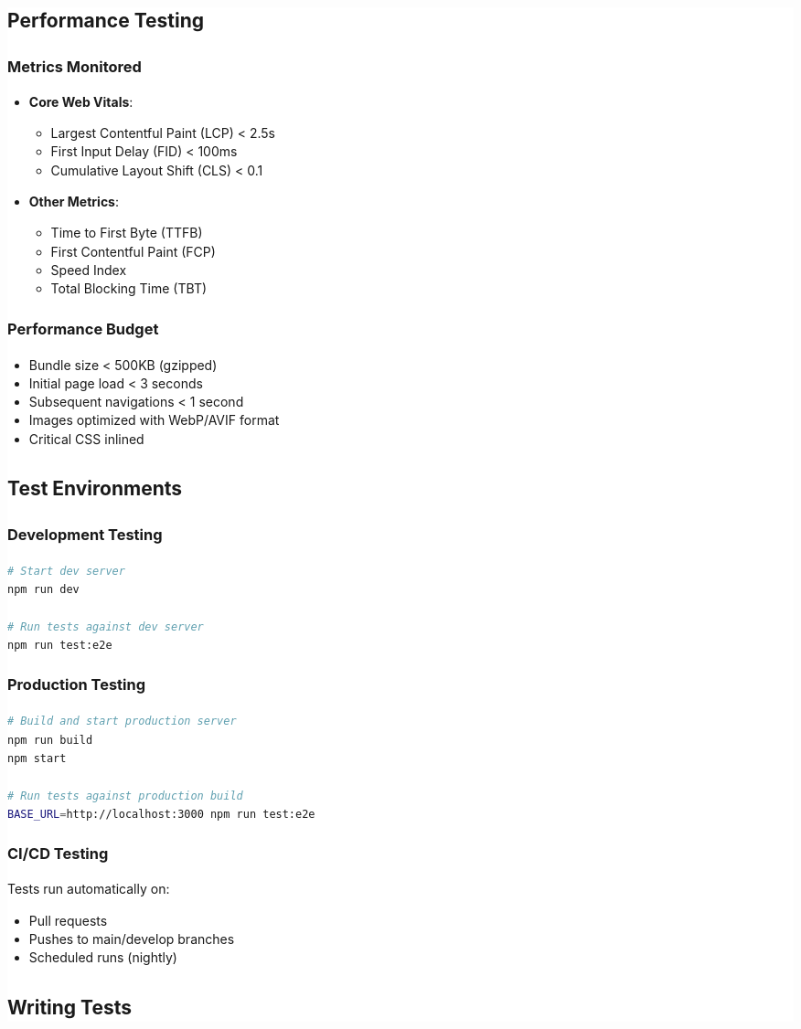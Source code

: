 ## Performance Testing

### Metrics Monitored
- **Core Web Vitals**:
  - Largest Contentful Paint (LCP) < 2.5s
  - First Input Delay (FID) < 100ms
  - Cumulative Layout Shift (CLS) < 0.1

- **Other Metrics**:
  - Time to First Byte (TTFB)
  - First Contentful Paint (FCP)
  - Speed Index
  - Total Blocking Time (TBT)

### Performance Budget
- Bundle size < 500KB (gzipped)
- Initial page load < 3 seconds
- Subsequent navigations < 1 second
- Images optimized with WebP/AVIF format
- Critical CSS inlined

## Test Environments

### Development Testing
```bash
# Start dev server
npm run dev

# Run tests against dev server
npm run test:e2e
```

### Production Testing
```bash
# Build and start production server
npm run build
npm start

# Run tests against production build
BASE_URL=http://localhost:3000 npm run test:e2e
```

### CI/CD Testing
Tests run automatically on:
- Pull requests
- Pushes to main/develop branches
- Scheduled runs (nightly)

## Writing Tests
